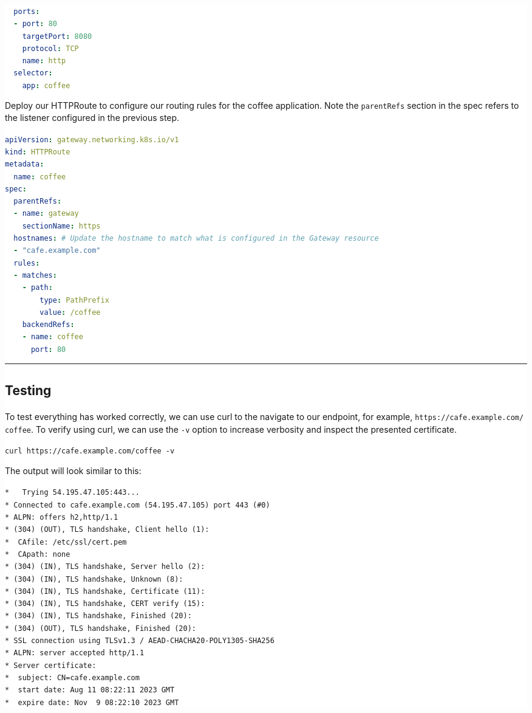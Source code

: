 ```yaml
  ports:
  - port: 80
    targetPort: 8080
    protocol: TCP
    name: http
  selector:
    app: coffee
```

Deploy our HTTPRoute to configure our routing rules for the coffee application. Note the `parentRefs` section in the spec refers to the listener configured in the previous step.

```yaml
apiVersion: gateway.networking.k8s.io/v1
kind: HTTPRoute
metadata:
  name: coffee
spec:
  parentRefs:
  - name: gateway
    sectionName: https
  hostnames: # Update the hostname to match what is configured in the Gateway resource
  - "cafe.example.com"
  rules:
  - matches:
    - path:
        type: PathPrefix
        value: /coffee
    backendRefs:
    - name: coffee
      port: 80
```

---

## Testing

To test everything has worked correctly, we can use curl to the navigate to our endpoint, for example, `https://cafe.example.com/coffee`. To verify using curl, we can use the `-v` option to increase verbosity and inspect the presented certificate.

```shell
curl https://cafe.example.com/coffee -v
```

The output will look similar to this:

```text
*   Trying 54.195.47.105:443...
* Connected to cafe.example.com (54.195.47.105) port 443 (#0)
* ALPN: offers h2,http/1.1
* (304) (OUT), TLS handshake, Client hello (1):
*  CAfile: /etc/ssl/cert.pem
*  CApath: none
* (304) (IN), TLS handshake, Server hello (2):
* (304) (IN), TLS handshake, Unknown (8):
* (304) (IN), TLS handshake, Certificate (11):
* (304) (IN), TLS handshake, CERT verify (15):
* (304) (IN), TLS handshake, Finished (20):
* (304) (OUT), TLS handshake, Finished (20):
* SSL connection using TLSv1.3 / AEAD-CHACHA20-POLY1305-SHA256
* ALPN: server accepted http/1.1
* Server certificate:
*  subject: CN=cafe.example.com
*  start date: Aug 11 08:22:11 2023 GMT
*  expire date: Nov  9 08:22:10 2023 GMT
```